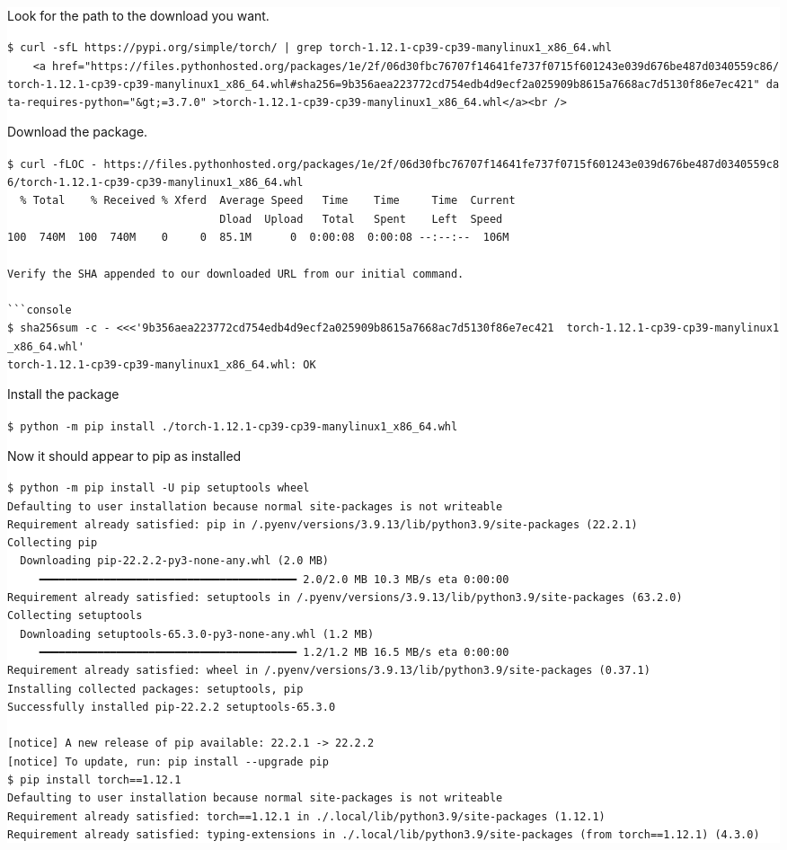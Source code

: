 Look for the path to the download you want.

```console
$ curl -sfL https://pypi.org/simple/torch/ | grep torch-1.12.1-cp39-cp39-manylinux1_x86_64.whl
    <a href="https://files.pythonhosted.org/packages/1e/2f/06d30fbc76707f14641fe737f0715f601243e039d676be487d0340559c86/torch-1.12.1-cp39-cp39-manylinux1_x86_64.whl#sha256=9b356aea223772cd754edb4d9ecf2a025909b8615a7668ac7d5130f86e7ec421" data-requires-python="&gt;=3.7.0" >torch-1.12.1-cp39-cp39-manylinux1_x86_64.whl</a><br />
```

Download the package.

```console
$ curl -fLOC - https://files.pythonhosted.org/packages/1e/2f/06d30fbc76707f14641fe737f0715f601243e039d676be487d0340559c86/torch-1.12.1-cp39-cp39-manylinux1_x86_64.whl
  % Total    % Received % Xferd  Average Speed   Time    Time     Time  Current
                                 Dload  Upload   Total   Spent    Left  Speed
100  740M  100  740M    0     0  85.1M      0  0:00:08  0:00:08 --:--:--  106M

Verify the SHA appended to our downloaded URL from our initial command.

```console
$ sha256sum -c - <<<'9b356aea223772cd754edb4d9ecf2a025909b8615a7668ac7d5130f86e7ec421  torch-1.12.1-cp39-cp39-manylinux1_x86_64.whl'
torch-1.12.1-cp39-cp39-manylinux1_x86_64.whl: OK
```

Install the package

```console
$ python -m pip install ./torch-1.12.1-cp39-cp39-manylinux1_x86_64.whl
```

Now it should appear to pip as installed

```console
$ python -m pip install -U pip setuptools wheel
Defaulting to user installation because normal site-packages is not writeable
Requirement already satisfied: pip in /.pyenv/versions/3.9.13/lib/python3.9/site-packages (22.2.1)
Collecting pip
  Downloading pip-22.2.2-py3-none-any.whl (2.0 MB)
     ━━━━━━━━━━━━━━━━━━━━━━━━━━━━━━━━━━━━━━━━ 2.0/2.0 MB 10.3 MB/s eta 0:00:00
Requirement already satisfied: setuptools in /.pyenv/versions/3.9.13/lib/python3.9/site-packages (63.2.0)
Collecting setuptools
  Downloading setuptools-65.3.0-py3-none-any.whl (1.2 MB)
     ━━━━━━━━━━━━━━━━━━━━━━━━━━━━━━━━━━━━━━━━ 1.2/1.2 MB 16.5 MB/s eta 0:00:00
Requirement already satisfied: wheel in /.pyenv/versions/3.9.13/lib/python3.9/site-packages (0.37.1)
Installing collected packages: setuptools, pip
Successfully installed pip-22.2.2 setuptools-65.3.0

[notice] A new release of pip available: 22.2.1 -> 22.2.2
[notice] To update, run: pip install --upgrade pip
$ pip install torch==1.12.1
Defaulting to user installation because normal site-packages is not writeable
Requirement already satisfied: torch==1.12.1 in ./.local/lib/python3.9/site-packages (1.12.1)
Requirement already satisfied: typing-extensions in ./.local/lib/python3.9/site-packages (from torch==1.12.1) (4.3.0)
```
